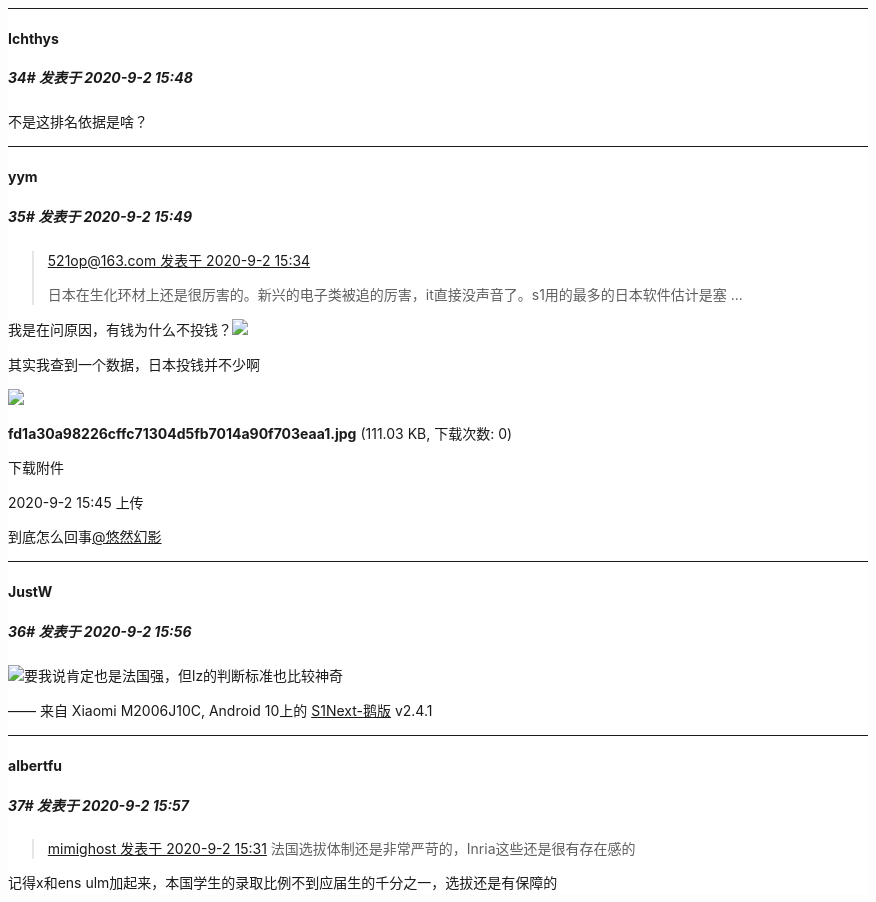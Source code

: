 
-----

####  Ichthys  
##### 34#       发表于 2020-9-2 15:48


不是这排名依据是啥？


-----

####  yym  
##### 35#       发表于 2020-9-2 15:49


<blockquote><a href="httphttps://bbs.saraba1st.com/2b/forum.php?mod=redirect&amp;goto=findpost&amp;pid=48620737&amp;ptid=1957809" target="_blank">521op@163.com 发表于 2020-9-2 15:34</a>

日本在生化环材上还是很厉害的。新兴的电子类被追的厉害，it直接没声音了。s1用的最多的日本软件估计是塞 ...</blockquote>
我是在问原因，有钱为什么不投钱？<img src="https://static.saraba1st.com/image/smiley/face2017/001.png" referrerpolicy="no-referrer">

其实我查到一个数据，日本投钱并不少啊


<img src="https://img.saraba1st.com/forum/202009/02/154558lnbsnunbeq2suueu.jpg" referrerpolicy="no-referrer">


<strong>fd1a30a98226cffc71304d5fb7014a90f703eaa1.jpg</strong> (111.03 KB, 下载次数: 0)

下载附件

2020-9-2 15:45 上传


到底怎么回事[@悠然幻影](https://bbs.saraba1st.com/2b/home.php?mod=space&amp;uid=526923)


-----

####  JustW  
##### 36#       发表于 2020-9-2 15:56


<img src="https://static.saraba1st.com/image/smiley/face2017/037.png" referrerpolicy="no-referrer">要我说肯定也是法国强，但lz的判断标准也比较神奇

—— 来自 Xiaomi M2006J10C, Android 10上的 [S1Next-鹅版](https://github.com/ykrank/S1-Next/releases) v2.4.1


-----

####  albertfu  
##### 37#       发表于 2020-9-2 15:57


<blockquote><a href="httphttps://bbs.saraba1st.com/2b/forum.php?mod=redirect&amp;goto=findpost&amp;pid=48620702&amp;ptid=1957809" target="_blank">mimighost 发表于 2020-9-2 15:31</a>
法国选拔体制还是非常严苛的，Inria这些还是很有存在感的</blockquote>
记得x和ens ulm加起来，本国学生的录取比例不到应届生的千分之一，选拔还是有保障的
